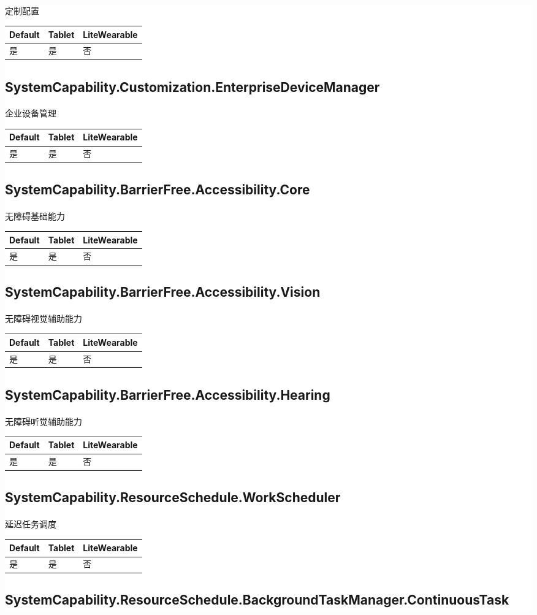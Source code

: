 定制配置

| Default | Tablet | LiteWearable |
|---------|--------|--------------|
| 是       | 是      | 否            |

## SystemCapability.Customization.EnterpriseDeviceManager

企业设备管理

| Default | Tablet | LiteWearable |
|---------|--------|--------------|
| 是       | 是      | 否            |

## SystemCapability.BarrierFree.Accessibility.Core

无障碍基础能力

| Default | Tablet | LiteWearable |
|---------|--------|--------------|
| 是       | 是      | 否            |

## SystemCapability.BarrierFree.Accessibility.Vision

无障碍视觉辅助能力

| Default | Tablet | LiteWearable |
|---------|--------|--------------|
| 是       | 是      | 否            |

## SystemCapability.BarrierFree.Accessibility.Hearing

无障碍听觉辅助能力

| Default | Tablet | LiteWearable |
|---------|--------|--------------|
| 是       | 是      | 否            |

## SystemCapability.ResourceSchedule.WorkScheduler

延迟任务调度

| Default | Tablet | LiteWearable |
|---------|--------|--------------|
| 是       | 是      | 否            |

## SystemCapability.ResourceSchedule.BackgroundTaskManager.ContinuousTask
